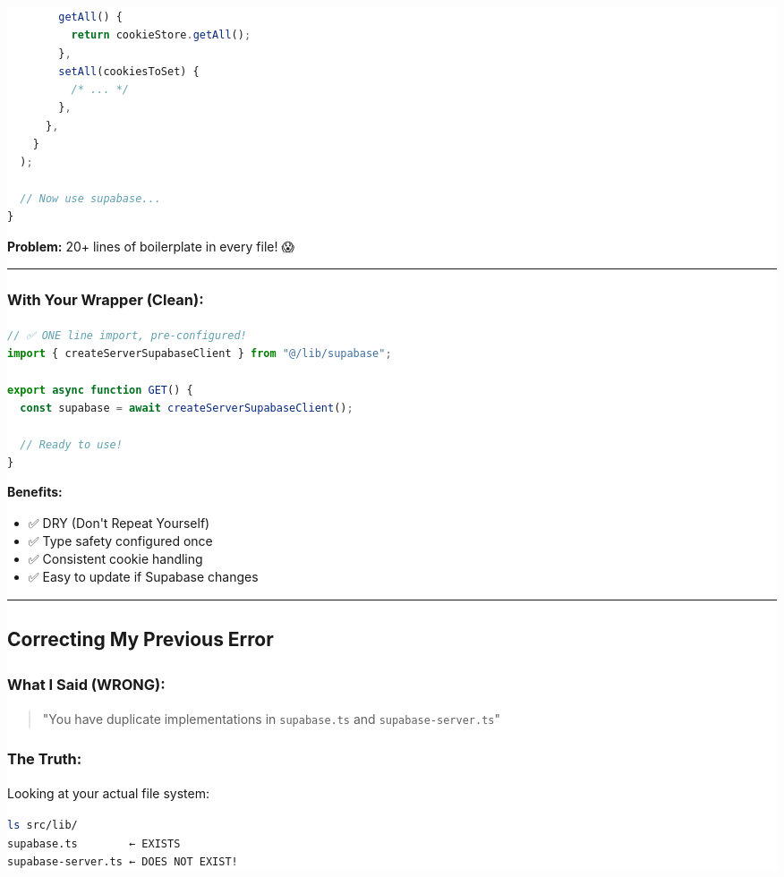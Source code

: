 ```typescript
        getAll() {
          return cookieStore.getAll();
        },
        setAll(cookiesToSet) {
          /* ... */
        },
      },
    }
  );

  // Now use supabase...
}
```

**Problem:** 20+ lines of boilerplate in every file! 😱

---

### **With Your Wrapper (Clean):**

```typescript
// ✅ ONE line import, pre-configured!
import { createServerSupabaseClient } from "@/lib/supabase";

export async function GET() {
  const supabase = await createServerSupabaseClient();

  // Ready to use!
}
```

**Benefits:**

- ✅ DRY (Don't Repeat Yourself)
- ✅ Type safety configured once
- ✅ Consistent cookie handling
- ✅ Easy to update if Supabase changes

---

## Correcting My Previous Error

### **What I Said (WRONG):**

> "You have duplicate implementations in `supabase.ts` and `supabase-server.ts`"

### **The Truth:**

Looking at your actual file system:

```bash
ls src/lib/
supabase.ts        ← EXISTS
supabase-server.ts ← DOES NOT EXIST!
```
